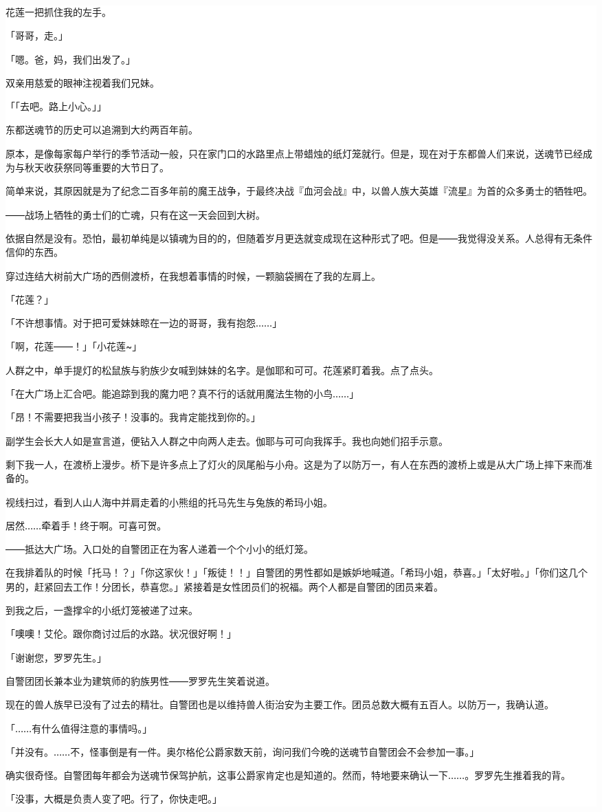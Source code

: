 花莲一把抓住我的左手。

「哥哥，走。」

「嗯。爸，妈，我们出发了。」

双亲用慈爱的眼神注视着我们兄妹。

「「去吧。路上小心。」」

东都送魂节的历史可以追溯到大约两百年前。

原本，是像每家每户举行的季节活动一般，只在家门口的水路里点上带蜡烛的纸灯笼就行。但是，现在对于东都兽人们来说，送魂节已经成为与秋天收获祭同等重要的大节日了。

简单来说，其原因就是为了纪念二百多年前的魔王战争，于最终决战『血河会战』中，以兽人族大英雄『流星』为首的众多勇士的牺牲吧。

——战场上牺牲的勇士们的亡魂，只有在这一天会回到大树。

依据自然是没有。恐怕，最初单纯是以镇魂为目的的，但随着岁月更迭就变成现在这种形式了吧。但是——我觉得没关系。人总得有无条件信仰的东西。

穿过连结大树前大广场的西侧渡桥，在我想着事情的时候，一颗脑袋搁在了我的左肩上。

「花莲？」

「不许想事情。对于把可爱妹妹晾在一边的哥哥，我有抱怨……」

「啊，花莲——！」「小花莲~」

人群之中，单手提灯的松鼠族与豹族少女喊到妹妹的名字。是伽耶和可可。花莲紧盯着我。点了点头。

「在大广场上汇合吧。能追踪到我的魔力吧？真不行的话就用魔法生物的小鸟……」

「昂！不需要把我当小孩子！没事的。我肯定能找到你的。」

副学生会长大人如是宣言道，便钻入人群之中向两人走去。伽耶与可可向我挥手。我也向她们招手示意。

剩下我一人，在渡桥上漫步。桥下是许多点上了灯火的凤尾船与小舟。这是为了以防万一，有人在东西的渡桥上或是从大广场上摔下来而准备的。

视线扫过，看到人山人海中并肩走着的小熊组的托马先生与兔族的希玛小姐。

居然……牵着手！终于啊。可喜可贺。

——抵达大广场。入口处的自警团正在为客人递着一个个小小的纸灯笼。

在我排着队的时候「托马！？」「你这家伙！」「叛徒！！」自警团的男性都如是嫉妒地喊道。「希玛小姐，恭喜。」「太好啦。」「你们这几个男的，赶紧回去工作！分团长，恭喜您。」紧接着是女性团员们的祝福。两个人都是自警团的团员来着。

到我之后，一盏撑伞的小纸灯笼被递了过来。

「噢噢！艾伦。跟你商讨过后的水路。状况很好啊！」

「谢谢您，罗罗先生。」

自警团团长兼本业为建筑师的豹族男性——罗罗先生笑着说道。

现在的兽人族早已没有了过去的精壮。自警团也是以维持兽人街治安为主要工作。团员总数大概有五百人。以防万一，我确认道。

「……有什么值得注意的事情吗。」

「并没有。……不，怪事倒是有一件。奥尔格伦公爵家数天前，询问我们今晚的送魂节自警团会不会参加一事。」

确实很奇怪。自警团每年都会为送魂节保驾护航，这事公爵家肯定也是知道的。然而，特地要来确认一下……。罗罗先生推着我的背。

「没事，大概是负责人变了吧。行了，你快走吧。」
